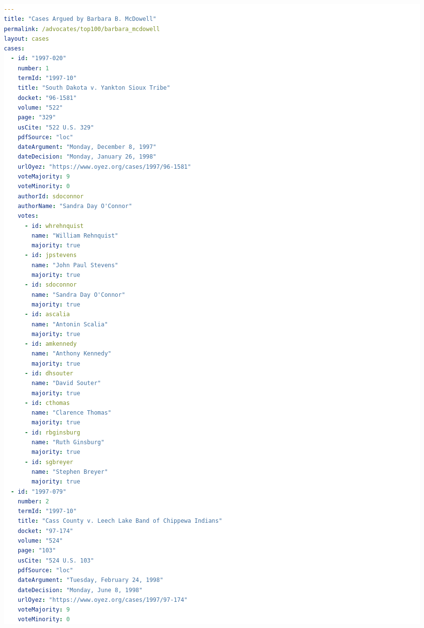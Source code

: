 ```yaml
---
title: "Cases Argued by Barbara B. McDowell"
permalink: /advocates/top100/barbara_mcdowell
layout: cases
cases:
  - id: "1997-020"
    number: 1
    termId: "1997-10"
    title: "South Dakota v. Yankton Sioux Tribe"
    docket: "96-1581"
    volume: "522"
    page: "329"
    usCite: "522 U.S. 329"
    pdfSource: "loc"
    dateArgument: "Monday, December 8, 1997"
    dateDecision: "Monday, January 26, 1998"
    urlOyez: "https://www.oyez.org/cases/1997/96-1581"
    voteMajority: 9
    voteMinority: 0
    authorId: sdoconnor
    authorName: "Sandra Day O'Connor"
    votes:
      - id: whrehnquist
        name: "William Rehnquist"
        majority: true
      - id: jpstevens
        name: "John Paul Stevens"
        majority: true
      - id: sdoconnor
        name: "Sandra Day O'Connor"
        majority: true
      - id: ascalia
        name: "Antonin Scalia"
        majority: true
      - id: amkennedy
        name: "Anthony Kennedy"
        majority: true
      - id: dhsouter
        name: "David Souter"
        majority: true
      - id: cthomas
        name: "Clarence Thomas"
        majority: true
      - id: rbginsburg
        name: "Ruth Ginsburg"
        majority: true
      - id: sgbreyer
        name: "Stephen Breyer"
        majority: true
  - id: "1997-079"
    number: 2
    termId: "1997-10"
    title: "Cass County v. Leech Lake Band of Chippewa Indians"
    docket: "97-174"
    volume: "524"
    page: "103"
    usCite: "524 U.S. 103"
    pdfSource: "loc"
    dateArgument: "Tuesday, February 24, 1998"
    dateDecision: "Monday, June 8, 1998"
    urlOyez: "https://www.oyez.org/cases/1997/97-174"
    voteMajority: 9
    voteMinority: 0
```